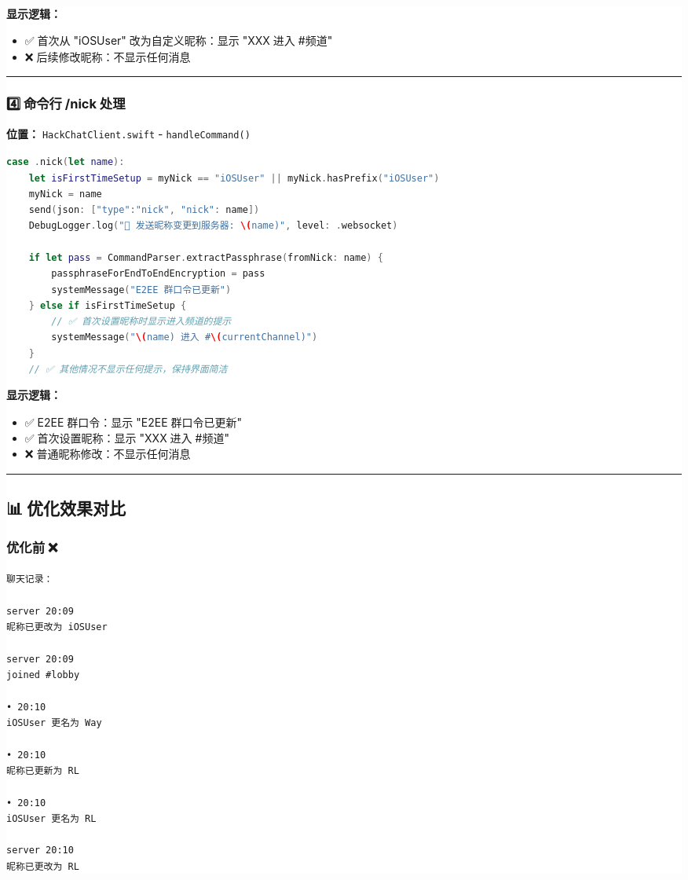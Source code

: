 **显示逻辑：**
- ✅ 首次从 "iOSUser" 改为自定义昵称：显示 "XXX 进入 #频道"
- ❌ 后续修改昵称：不显示任何消息

---

### 4️⃣ 命令行 /nick 处理

**位置：** `HackChatClient.swift` - `handleCommand()`

```swift
case .nick(let name):
    let isFirstTimeSetup = myNick == "iOSUser" || myNick.hasPrefix("iOSUser")
    myNick = name
    send(json: ["type":"nick", "nick": name])
    DebugLogger.log("👤 发送昵称变更到服务器: \(name)", level: .websocket)
    
    if let pass = CommandParser.extractPassphrase(fromNick: name) {
        passphraseForEndToEndEncryption = pass
        systemMessage("E2EE 群口令已更新")
    } else if isFirstTimeSetup {
        // ✅ 首次设置昵称时显示进入频道的提示
        systemMessage("\(name) 进入 #\(currentChannel)")
    }
    // ✅ 其他情况不显示任何提示，保持界面简洁
```

**显示逻辑：**
- ✅ E2EE 群口令：显示 "E2EE 群口令已更新"
- ✅ 首次设置昵称：显示 "XXX 进入 #频道"
- ❌ 普通昵称修改：不显示任何消息

---

## 📊 优化效果对比

### 优化前 ❌

```
聊天记录：

server 20:09
昵称已更改为 iOSUser

server 20:09
joined #lobby

• 20:10
iOSUser 更名为 Way

• 20:10
昵称已更新为 RL

• 20:10
iOSUser 更名为 RL

server 20:10
昵称已更改为 RL
```
